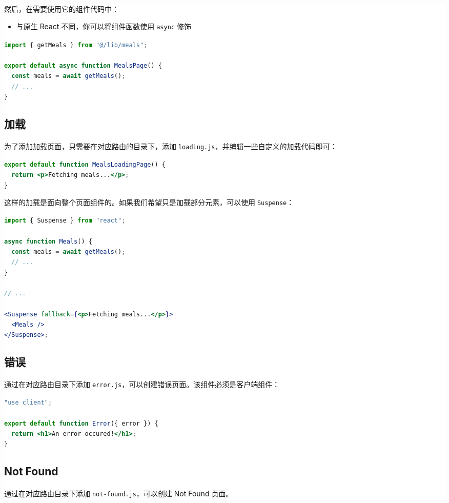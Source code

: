 然后，在需要使用它的组件代码中：

- 与原生 React 不同，你可以将组件函数使用 `async` 修饰

```jsx
import { getMeals } from "@/lib/meals";

export default async function MealsPage() {
  const meals = await getMeals();
  // ...
}
```

## 加载

为了添加加载页面，只需要在对应路由的目录下，添加 `loading.js`，并编辑一些自定义的加载代码即可：

```jsx
export default function MealsLoadingPage() {
  return <p>Fetching meals...</p>;
}
```

这样的加载是面向整个页面组件的。如果我们希望只是加载部分元素，可以使用 `Suspense`：

```jsx
import { Suspense } from "react";

async function Meals() {
  const meals = await getMeals();
  // ...
}

// ...

<Suspense fallback={<p>Fetching meals...</p>}>
  <Meals />
</Suspense>;
```

## 错误

通过在对应路由目录下添加 `error.js`，可以创建错误页面。该组件必须是客户端组件：

```jsx
"use client";

export default function Error({ error }) {
  return <h1>An error occured!</h1>;
}
```

## Not Found

通过在对应路由目录下添加 `not-found.js`，可以创建 Not Found 页面。
